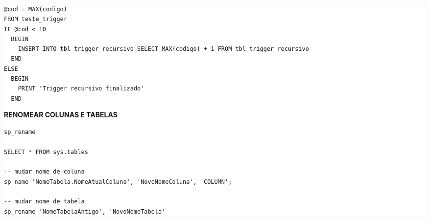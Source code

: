 ```
@cod = MAX(codigo)
FROM teste_trigger
IF @cod < 10
  BEGIN
    INSERT INTO tbl_trigger_recursivo SELECT MAX(codigo) + 1 FROM tbl_trigger_recursivo
  END
ELSE
  BEGIN
    PRINT 'Trigger recursivo finalizado'
  END
```

**RENOMEAR COLUNAS E TABELAS**
```
sp_rename 

SELECT * FROM sys.tables

-- mudar nome de coluna
sp_name 'NomeTabela.NomeAtualColuna', 'NovoNomeColuna', 'COLUMN';

-- mudar nome de tabela
sp_rename 'NomeTabelaAntigo', 'NovoNomeTabela'
```
